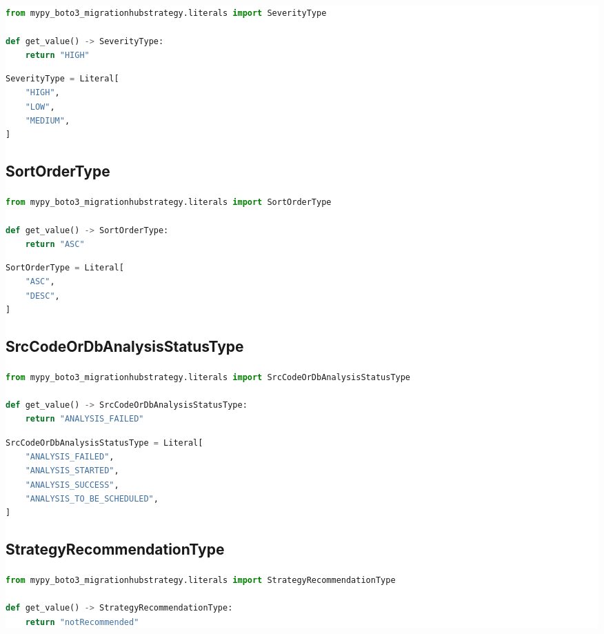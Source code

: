 ```python title="Usage Example"
from mypy_boto3_migrationhubstrategy.literals import SeverityType

def get_value() -> SeverityType:
    return "HIGH"
```

```python title="Definition"
SeverityType = Literal[
    "HIGH",
    "LOW",
    "MEDIUM",
]
```
## SortOrderType

```python title="Usage Example"
from mypy_boto3_migrationhubstrategy.literals import SortOrderType

def get_value() -> SortOrderType:
    return "ASC"
```

```python title="Definition"
SortOrderType = Literal[
    "ASC",
    "DESC",
]
```
## SrcCodeOrDbAnalysisStatusType

```python title="Usage Example"
from mypy_boto3_migrationhubstrategy.literals import SrcCodeOrDbAnalysisStatusType

def get_value() -> SrcCodeOrDbAnalysisStatusType:
    return "ANALYSIS_FAILED"
```

```python title="Definition"
SrcCodeOrDbAnalysisStatusType = Literal[
    "ANALYSIS_FAILED",
    "ANALYSIS_STARTED",
    "ANALYSIS_SUCCESS",
    "ANALYSIS_TO_BE_SCHEDULED",
]
```
## StrategyRecommendationType

```python title="Usage Example"
from mypy_boto3_migrationhubstrategy.literals import StrategyRecommendationType

def get_value() -> StrategyRecommendationType:
    return "notRecommended"
```
